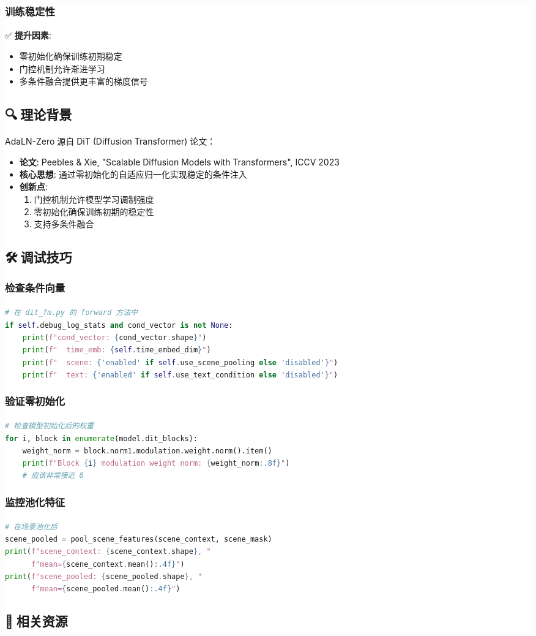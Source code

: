 ### 训练稳定性

✅ **提升因素**:
- 零初始化确保训练初期稳定
- 门控机制允许渐进学习
- 多条件融合提供更丰富的梯度信号

## 🔍 理论背景

AdaLN-Zero 源自 DiT (Diffusion Transformer) 论文：

- **论文**: Peebles & Xie, "Scalable Diffusion Models with Transformers", ICCV 2023
- **核心思想**: 通过零初始化的自适应归一化实现稳定的条件注入
- **创新点**:
  1. 门控机制允许模型学习调制强度
  2. 零初始化确保训练初期的稳定性
  3. 支持多条件融合

## 🛠️ 调试技巧

### 检查条件向量

```python
# 在 dit_fm.py 的 forward 方法中
if self.debug_log_stats and cond_vector is not None:
    print(f"cond_vector: {cond_vector.shape}")
    print(f"  time_emb: {self.time_embed_dim}")
    print(f"  scene: {'enabled' if self.use_scene_pooling else 'disabled'}")
    print(f"  text: {'enabled' if self.use_text_condition else 'disabled'}")
```

### 验证零初始化

```python
# 检查模型初始化后的权重
for i, block in enumerate(model.dit_blocks):
    weight_norm = block.norm1.modulation.weight.norm().item()
    print(f"Block {i} modulation weight norm: {weight_norm:.8f}")
    # 应该非常接近 0
```

### 监控池化特征

```python
# 在场景池化后
scene_pooled = pool_scene_features(scene_context, scene_mask)
print(f"scene_context: {scene_context.shape}, "
      f"mean={scene_context.mean():.4f}")
print(f"scene_pooled: {scene_pooled.shape}, "
      f"mean={scene_pooled.mean():.4f}")
```

## 📖 相关资源
